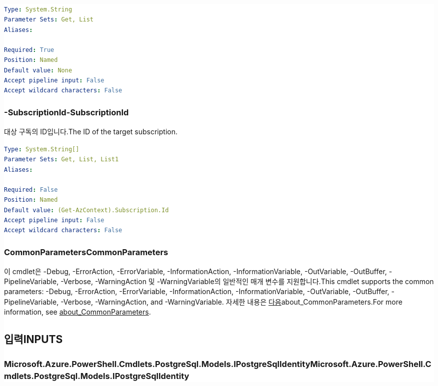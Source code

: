 ```yaml
Type: System.String
Parameter Sets: Get, List
Aliases:

Required: True
Position: Named
Default value: None
Accept pipeline input: False
Accept wildcard characters: False
```

### <span data-ttu-id="98385-130">-SubscriptionId</span><span class="sxs-lookup"><span data-stu-id="98385-130">-SubscriptionId</span></span>
<span data-ttu-id="98385-131">대상 구독의 ID입니다.</span><span class="sxs-lookup"><span data-stu-id="98385-131">The ID of the target subscription.</span></span>

```yaml
Type: System.String[]
Parameter Sets: Get, List, List1
Aliases:

Required: False
Position: Named
Default value: (Get-AzContext).Subscription.Id
Accept pipeline input: False
Accept wildcard characters: False
```

### <span data-ttu-id="98385-132">CommonParameters</span><span class="sxs-lookup"><span data-stu-id="98385-132">CommonParameters</span></span>
<span data-ttu-id="98385-133">이 cmdlet은 -Debug, -ErrorAction, -ErrorVariable, -InformationAction, -InformationVariable, -OutVariable, -OutBuffer, -PipelineVariable, -Verbose, -WarningAction 및 -WarningVariable의 일반적인 매개 변수를 지원합니다.</span><span class="sxs-lookup"><span data-stu-id="98385-133">This cmdlet supports the common parameters: -Debug, -ErrorAction, -ErrorVariable, -InformationAction, -InformationVariable, -OutVariable, -OutBuffer, -PipelineVariable, -Verbose, -WarningAction, and -WarningVariable.</span></span> <span data-ttu-id="98385-134">자세한 내용은 [다음](http://go.microsoft.com/fwlink/?LinkID=113216)about_CommonParameters.</span><span class="sxs-lookup"><span data-stu-id="98385-134">For more information, see [about_CommonParameters](http://go.microsoft.com/fwlink/?LinkID=113216).</span></span>

## <span data-ttu-id="98385-135">입력</span><span class="sxs-lookup"><span data-stu-id="98385-135">INPUTS</span></span>

### <span data-ttu-id="98385-136">Microsoft.Azure.PowerShell.Cmdlets.PostgreSql.Models.IPostgreSqlIdentity</span><span class="sxs-lookup"><span data-stu-id="98385-136">Microsoft.Azure.PowerShell.Cmdlets.PostgreSql.Models.IPostgreSqlIdentity</span></span>
